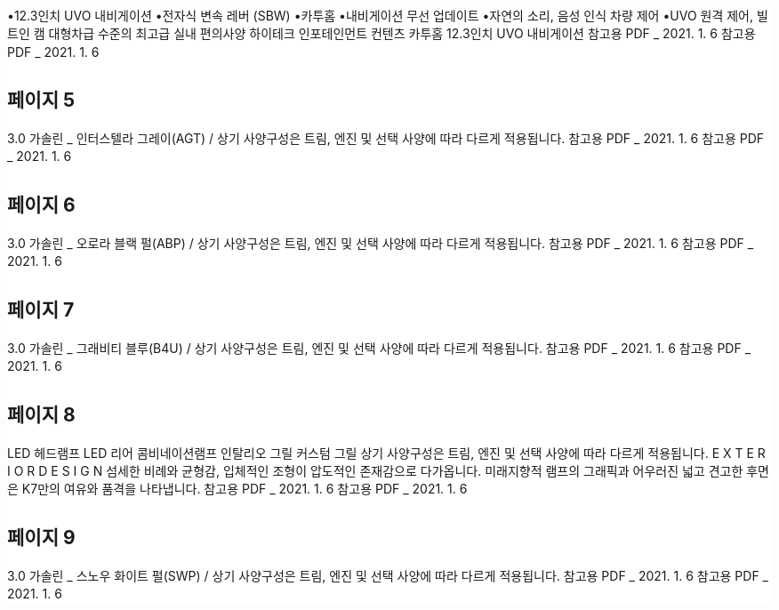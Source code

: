 •12.3인치 UVO 내비게이션
•전자식 변속 레버 (SBW)
•카투홈
•내비게이션 무선 업데이트
•자연의 소리, 음성 인식 차량 제어
•UVO 원격 제어, 빌트인 캠
대형차급 수준의 최고급 실내 편의사양
하이테크 인포테인먼트 컨텐츠
카투홈
12.3인치 UVO 내비게이션
참고용 PDF _ 2021. 1. 6
참고용 PDF _ 2021. 1. 6


## 페이지 5

3.0 가솔린 _ 인터스텔라 그레이(AGT) / 상기 사양구성은 트림, 엔진 및 선택 사양에 따라 다르게 적용됩니다.
참고용 PDF _ 2021. 1. 6
참고용 PDF _ 2021. 1. 6


## 페이지 6

3.0 가솔린 _ 오로라 블랙 펄(ABP) / 상기 사양구성은 트림, 엔진 및 선택 사양에 따라 다르게 적용됩니다.
참고용 PDF _ 2021. 1. 6
참고용 PDF _ 2021. 1. 6


## 페이지 7

3.0 가솔린 _ 그래비티 블루(B4U) / 상기 사양구성은 트림, 엔진 및 선택 사양에 따라 다르게 적용됩니다.
참고용 PDF _ 2021. 1. 6
참고용 PDF _ 2021. 1. 6


## 페이지 8

LED 헤드램프
LED 리어 콤비네이션램프
인탈리오 그릴
커스텀 그릴
상기 사양구성은 트림, 엔진 및 선택 사양에 따라 다르게 적용됩니다.
E X T E R I O R  D E S I G N
섬세한 비례와 균형감, 입체적인 조형이 압도적인 존재감으로 다가옵니다. 
미래지향적 램프의 그래픽과 어우러진 넓고 견고한 후면은 K7만의 여유와 품격을 나타냅니다.
참고용 PDF _ 2021. 1. 6
참고용 PDF _ 2021. 1. 6


## 페이지 9

3.0 가솔린 _ 스노우 화이트 펄(SWP) / 상기 사양구성은 트림, 엔진 및 선택 사양에 따라 다르게 적용됩니다.
참고용 PDF _ 2021. 1. 6
참고용 PDF _ 2021. 1. 6
